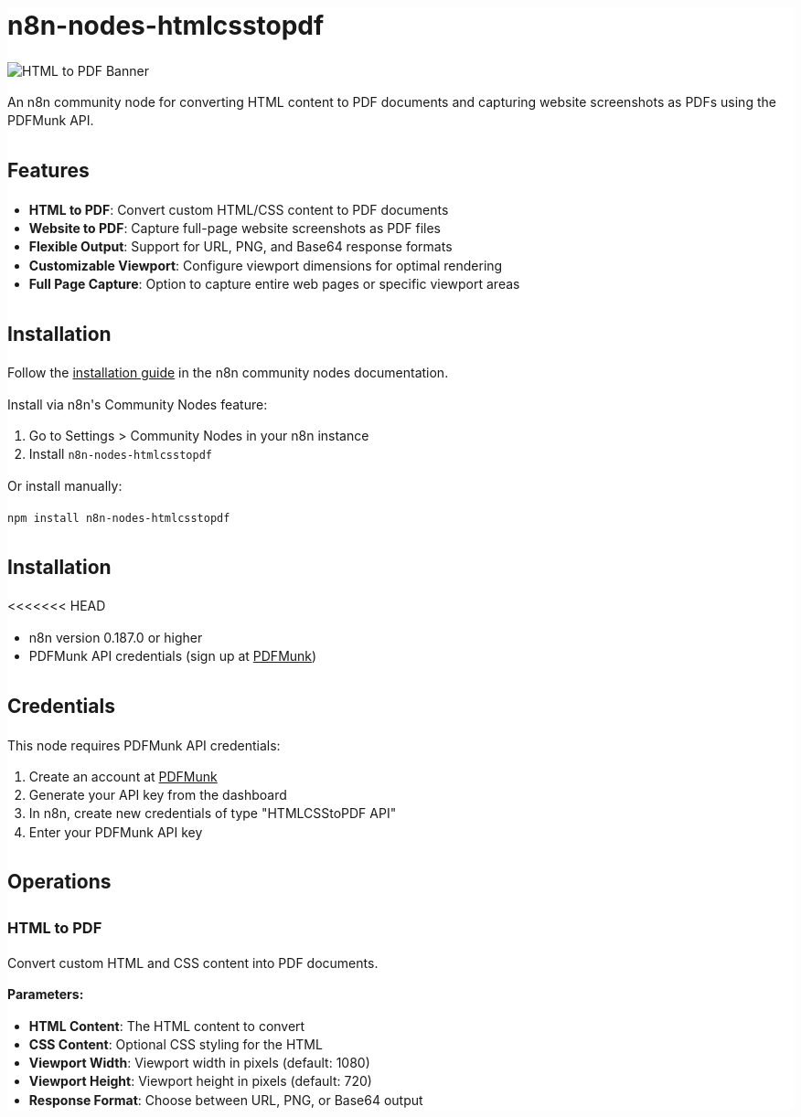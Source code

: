 # n8n-nodes-htmlcsstopdf

![HTML to PDF Banner](https://user-images.githubusercontent.com/10284570/173569848-c624317f-42b1-45a6-ab09-f0ea3c247648.png)

An n8n community node for converting HTML content to PDF documents and capturing website screenshots as PDFs using the PDFMunk API.

## Features

- **HTML to PDF**: Convert custom HTML/CSS content to PDF documents
- **Website to PDF**: Capture full-page website screenshots as PDF files
- **Flexible Output**: Support for URL, PNG, and Base64 response formats
- **Customizable Viewport**: Configure viewport dimensions for optimal rendering
- **Full Page Capture**: Option to capture entire web pages or specific viewport areas

## Installation

Follow the [installation guide](https://docs.n8n.io/integrations/community-nodes/installation/) in the n8n community nodes documentation.

Install via n8n's Community Nodes feature:
1. Go to Settings > Community Nodes in your n8n instance
2. Install `n8n-nodes-htmlcsstopdf`

Or install manually:
```bash
npm install n8n-nodes-htmlcsstopdf
```

## Installation

<<<<<<< HEAD
- n8n version 0.187.0 or higher
- PDFMunk API credentials (sign up at [PDFMunk](https://pdfmunk.com))

## Credentials

This node requires PDFMunk API credentials:

1. Create an account at [PDFMunk](https://pdfmunk.com)
2. Generate your API key from the dashboard
3. In n8n, create new credentials of type "HTMLCSStoPDF API"
4. Enter your PDFMunk API key

## Operations

### HTML to PDF
Convert custom HTML and CSS content into PDF documents.

**Parameters:**
- **HTML Content**: The HTML content to convert
- **CSS Content**: Optional CSS styling for the HTML
- **Viewport Width**: Viewport width in pixels (default: 1080)
- **Viewport Height**: Viewport height in pixels (default: 720)
- **Response Format**: Choose between URL, PNG, or Base64 output
